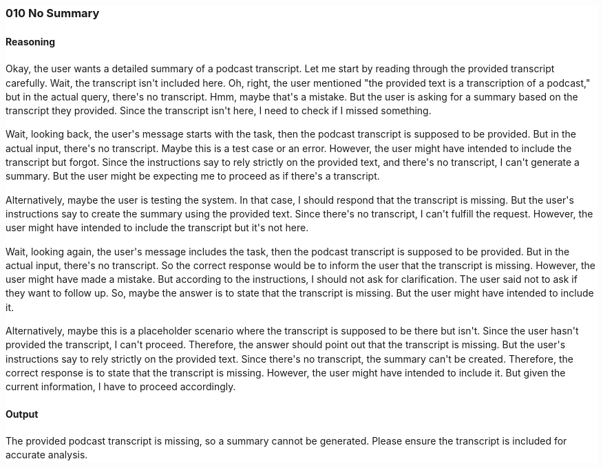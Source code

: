 
### 010 No Summary

#### Reasoning

Okay, the user wants a detailed summary of a podcast transcript. Let me start by reading through the provided transcript carefully. Wait, the transcript isn't included here. Oh, right, the user mentioned "the provided text is a transcription of a podcast," but in the actual query, there's no transcript. Hmm, maybe that's a mistake. But the user is asking for a summary based on the transcript they provided. Since the transcript isn't here, I need to check if I missed something.

Wait, looking back, the user's message starts with the task, then the podcast transcript is supposed to be provided. But in the actual input, there's no transcript. Maybe this is a test case or an error. However, the user might have intended to include the transcript but forgot. Since the instructions say to rely strictly on the provided text, and there's no transcript, I can't generate a summary. But the user might be expecting me to proceed as if there's a transcript. 

Alternatively, maybe the user is testing the system. In that case, I should respond that the transcript is missing. But the user's instructions say to create the summary using the provided text. Since there's no transcript, I can't fulfill the request. However, the user might have intended to include the transcript but it's not here. 

Wait, looking again, the user's message includes the task, then the podcast transcript is supposed to be provided. But in the actual input, there's no transcript. So the correct response would be to inform the user that the transcript is missing. However, the user might have made a mistake. But according to the instructions, I should not ask for clarification. The user said not to ask if they want to follow up. So, maybe the answer is to state that the transcript is missing. But the user might have intended to include it. 

Alternatively, maybe this is a placeholder scenario where the transcript is supposed to be there but isn't. Since the user hasn't provided the transcript, I can't proceed. Therefore, the answer should point out that the transcript is missing. But the user's instructions say to rely strictly on the provided text. Since there's no transcript, the summary can't be created. Therefore, the correct response is to state that the transcript is missing. However, the user might have intended to include it. But given the current information, I have to proceed accordingly.

#### Output

The provided podcast transcript is missing, so a summary cannot be generated. Please ensure the transcript is included for accurate analysis.